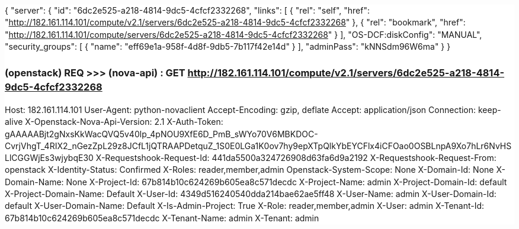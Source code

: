 {
  "server": {
    "id": "6dc2e525-a218-4814-9dc5-4cfcf2332268",
    "links": [
      {
        "rel": "self",
        "href": "http://182.161.114.101/compute/v2.1/servers/6dc2e525-a218-4814-9dc5-4cfcf2332268"
      },
      {
        "rel": "bookmark",
        "href": "http://182.161.114.101/compute/servers/6dc2e525-a218-4814-9dc5-4cfcf2332268"
      }
    ],
    "OS-DCF:diskConfig": "MANUAL",
    "security_groups": [
      {
        "name": "eff69e1a-958f-4d8f-9db5-7b117f42e14d"
      }
    ],
    "adminPass": "kNNSdm96W6ma"
  }
}


### (openstack) REQ >>> (nova-api) : GET http://182.161.114.101/compute/v2.1/servers/6dc2e525-a218-4814-9dc5-4cfcf2332268
Host: 182.161.114.101
User-Agent: python-novaclient
Accept-Encoding: gzip, deflate
Accept: application/json
Connection: keep-alive
X-Openstack-Nova-Api-Version: 2.1
X-Auth-Token: gAAAAABjt2gNxsKkWacQVQ5v40lp_4pNOU9XfE6D_PmB_sWYo70V6MBKDOC-CvrjVhgT_4RIX2_nGezZpL29z8JCfL1jQTRAAPDetquZ_1S0E0LGa1K0ov7hy9epXTpQlkYbEYCFlx4iCFOao0OSBLnpA9Xo7hLr6NvHSLlCGGWjEs3wjybqE30
X-Requestshook-Request-Id: 441da5500a324726908d63fa6d9a2192
X-Requestshook-Request-From: openstack
X-Identity-Status: Confirmed
X-Roles: reader,member,admin
Openstack-System-Scope: None
X-Domain-Id: None
X-Domain-Name: None
X-Project-Id: 67b814b10c624269b605ea8c571decdc
X-Project-Name: admin
X-Project-Domain-Id: default
X-Project-Domain-Name: Default
X-User-Id: 4349d516240540dda214bae62ae5ff48
X-User-Name: admin
X-User-Domain-Id: default
X-User-Domain-Name: Default
X-Is-Admin-Project: True
X-Role: reader,member,admin
X-User: admin
X-Tenant-Id: 67b814b10c624269b605ea8c571decdc
X-Tenant-Name: admin
X-Tenant: admin